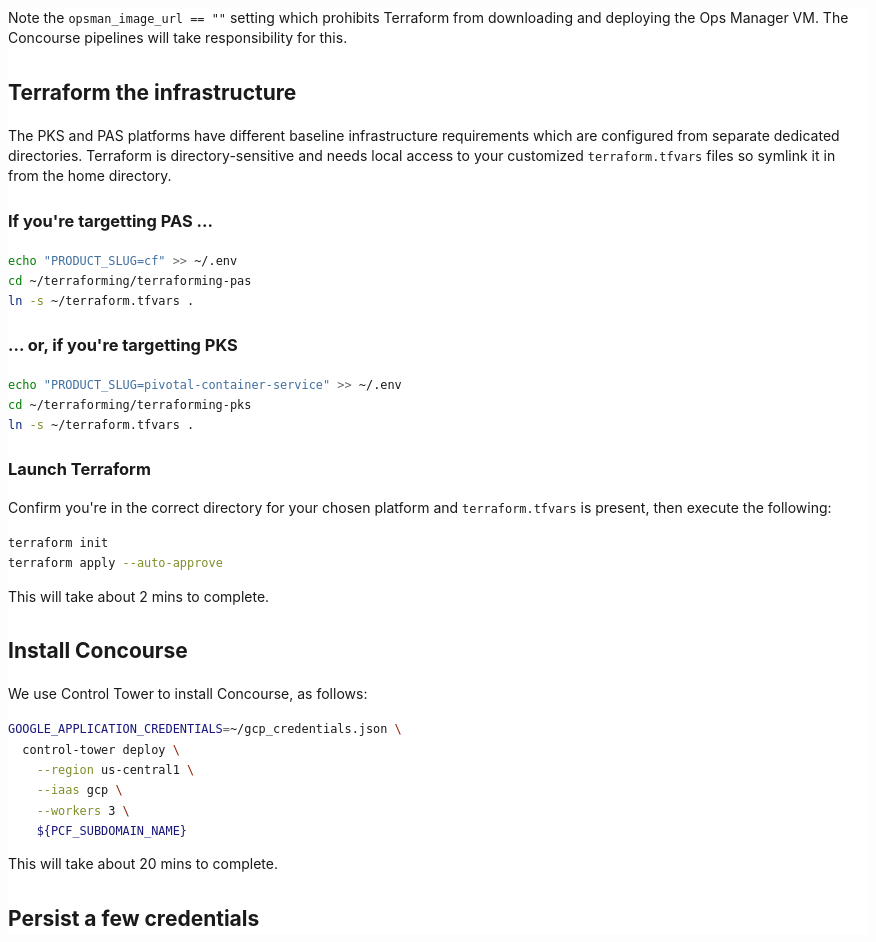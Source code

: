 Note the `opsman_image_url == ""` setting which prohibits Terraform from downloading and deploying the Ops Manager VM.
The Concourse pipelines will take responsibility for this.

## Terraform the infrastructure

The PKS and PAS platforms have different baseline infrastructure requirements which are configured from separate dedicated directories.
Terraform is directory-sensitive and needs local access to your customized `terraform.tfvars` files so symlink it in from the home directory.

### If you're targetting PAS ...

```bash
echo "PRODUCT_SLUG=cf" >> ~/.env
cd ~/terraforming/terraforming-pas
ln -s ~/terraform.tfvars .
```

### ... or, if you're targetting PKS

```bash
echo "PRODUCT_SLUG=pivotal-container-service" >> ~/.env
cd ~/terraforming/terraforming-pks
ln -s ~/terraform.tfvars .
```

### Launch Terraform

Confirm you're in the correct directory for your chosen platform and `terraform.tfvars` is present, then execute the following:

```bash
terraform init
terraform apply --auto-approve
```

This will take about 2 mins to complete.

## Install Concourse

We use Control Tower to install Concourse, as follows:

```bash
GOOGLE_APPLICATION_CREDENTIALS=~/gcp_credentials.json \
  control-tower deploy \
    --region us-central1 \
    --iaas gcp \
    --workers 3 \
    ${PCF_SUBDOMAIN_NAME}
```

This will take about 20 mins to complete.

## Persist a few credentials
